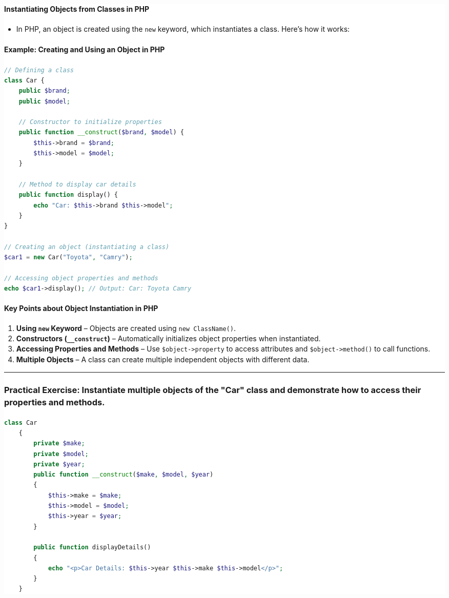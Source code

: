 #### Instantiating Objects from Classes in PHP  
- In PHP, an object is created using the `new` keyword, which instantiates a class. Here’s how it works:  

#### **Example: Creating and Using an Object in PHP**  

```php
// Defining a class
class Car {
    public $brand;
    public $model;

    // Constructor to initialize properties
    public function __construct($brand, $model) {
        $this->brand = $brand;
        $this->model = $model;
    }

    // Method to display car details
    public function display() {
        echo "Car: $this->brand $this->model";
    }
}

// Creating an object (instantiating a class)
$car1 = new Car("Toyota", "Camry");

// Accessing object properties and methods
echo $car1->display(); // Output: Car: Toyota Camry
```

#### **Key Points about Object Instantiation in PHP**  

1. **Using `new` Keyword** – Objects are created using `new ClassName()`.  
2. **Constructors (`__construct`)** – Automatically initializes object properties when instantiated.  
3. **Accessing Properties and Methods** – Use `$object->property` to access attributes and `$object->method()` to call functions.  
4. **Multiple Objects** – A class can create multiple independent objects with different data.  

---

### Practical Exercise: Instantiate multiple objects of the "Car" class and demonstrate how to access their properties and methods.  

```php
class Car
    {
        private $make;
        private $model;
        private $year;
        public function __construct($make, $model, $year)
        {
            $this->make = $make;
            $this->model = $model;
            $this->year = $year;
        }

        public function displayDetails()
        {
            echo "<p>Car Details: $this->year $this->make $this->model</p>";
        }
    }

```